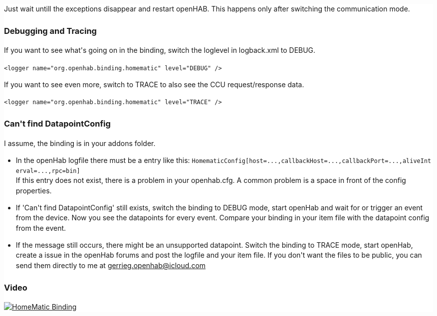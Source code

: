 Just wait untill the exceptions disappear and restart openHAB. This happens only after switching the communication mode.

### Debugging and Tracing
If you want to see what's going on in the binding, switch the loglevel in logback.xml to DEBUG.
```
<logger name="org.openhab.binding.homematic" level="DEBUG" />
```
If you want to see even more, switch to TRACE to also see the CCU request/response data.
```
<logger name="org.openhab.binding.homematic" level="TRACE" />
```

### Can't find DatapointConfig

I assume, the binding is in your addons folder.

* In the openHab logfile there must be a entry like this: `HomematicConfig[host=...,callbackHost=...,callbackPort=...,aliveInterval=...,rpc=bin]`  
If this entry does not exist, there is a problem in your openhab.cfg. A common problem is a space in front of the config properties.

* If 'Can't find DatapointConfig' still exists, switch the binding to DEBUG mode, start openHab and wait for or trigger an event from the device. Now you see the datapoints for every event. Compare your binding in your item file with the datapoint config from the event.

* If the message still occurs, there might be an unsupported datapoint. Switch the binding to TRACE mode, start openHab, create a issue in the openHab forums and post the logfile and your item file. If you don't want the files to be public, you can send them directly to me at gerrieg.openhab@icloud.com


### Video
[![HomeMatic Binding](http://img.youtube.com/vi/F0ImuuIPjYk/0.jpg)](http://www.youtube.com/watch?v=F0ImuuIPjYk)